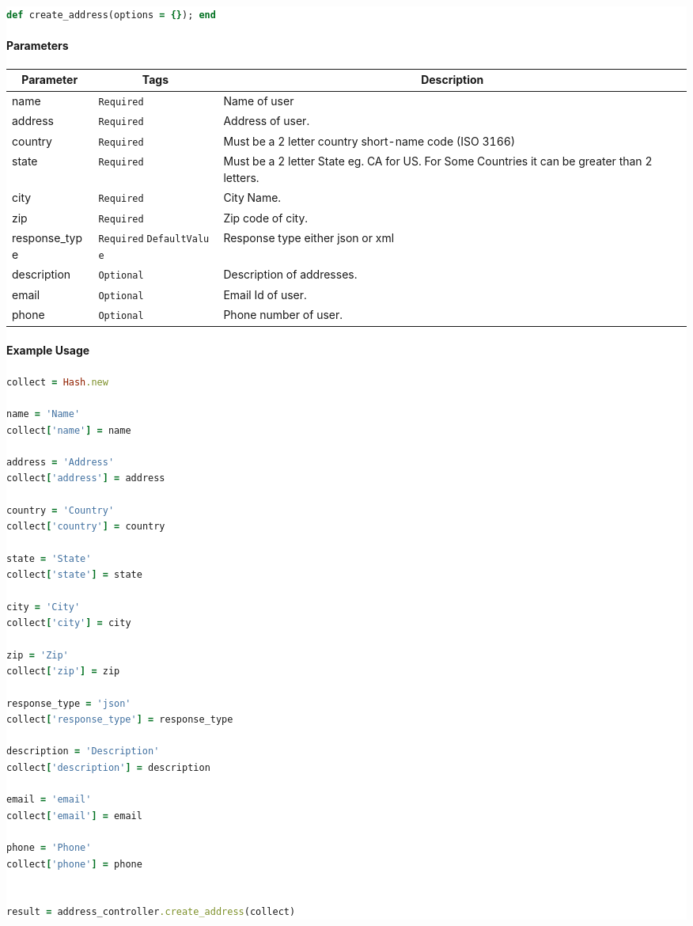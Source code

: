
```ruby
def create_address(options = {}); end
```

#### Parameters

| Parameter | Tags | Description |
|-----------|------|-------------|
| name |  ``` Required ```  | Name of user |
| address |  ``` Required ```  | Address of user. |
| country |  ``` Required ```  | Must be a 2 letter country short-name code (ISO 3166) |
| state |  ``` Required ```  | Must be a 2 letter State eg. CA for US. For Some Countries it can be greater than 2 letters. |
| city |  ``` Required ```  | City Name. |
| zip |  ``` Required ```  | Zip code of city. |
| response_type |  ``` Required ```  ``` DefaultValue ```  | Response type either json or xml |
| description |  ``` Optional ```  | Description of addresses. |
| email |  ``` Optional ```  | Email Id of user. |
| phone |  ``` Optional ```  | Phone number of user. |


#### Example Usage

```ruby
collect = Hash.new

name = 'Name'
collect['name'] = name

address = 'Address'
collect['address'] = address

country = 'Country'
collect['country'] = country

state = 'State'
collect['state'] = state

city = 'City'
collect['city'] = city

zip = 'Zip'
collect['zip'] = zip

response_type = 'json'
collect['response_type'] = response_type

description = 'Description'
collect['description'] = description

email = 'email'
collect['email'] = email

phone = 'Phone'
collect['phone'] = phone


result = address_controller.create_address(collect)

```
